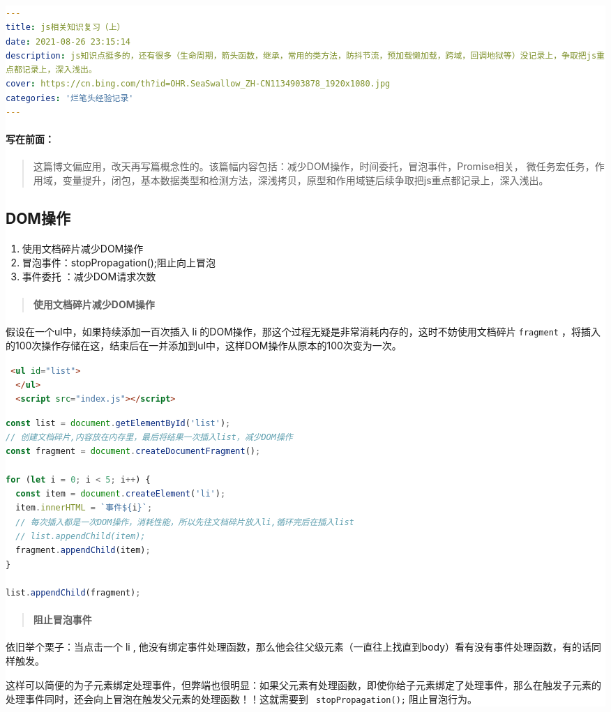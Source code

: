 ```yaml
---
title: js相关知识复习（上）
date: 2021-08-26 23:15:14
description: js知识点挺多的，还有很多（生命周期，箭头函数，继承，常用的类方法，防抖节流，预加载懒加载，跨域，回调地狱等）没记录上，争取把js重点都记录上，深入浅出。
cover: https://cn.bing.com/th?id=OHR.SeaSwallow_ZH-CN1134903878_1920x1080.jpg
categories: '烂笔头经验记录'
---
```


#### 写在前面：

> 这篇博文偏应用，改天再写篇概念性的。该篇幅内容包括：减少DOM操作，时间委托，冒泡事件，Promise相关， 微任务宏任务，作用域，变量提升，闭包，基本数据类型和检测方法，深浅拷贝，原型和作用域链后续争取把js重点都记录上，深入浅出。

## DOM操作

1. 使用文档碎片减少DOM操作
 2. 冒泡事件：stopPropagation();阻止向上冒泡
 3.  事件委托 ：减少DOM请求次数

>#### 使用文档碎片减少DOM操作

假设在一个ul中，如果持续添加一百次插入 li 的DOM操作，那这个过程无疑是非常消耗内存的，这时不妨使用文档碎片 `fragment` ，将插入的100次操作存储在这，结束后在一并添加到ul中，这样DOM操作从原本的100次变为一次。

```html
 <ul id="list">
  </ul>
  <script src="index.js"></script>
```

```javascript
const list = document.getElementById('list');
// 创建文档碎片,内容放在内存里，最后将结果一次插入list，减少DOM操作
const fragment = document.createDocumentFragment();

for (let i = 0; i < 5; i++) {
  const item = document.createElement('li');
  item.innerHTML = `事件${i}`;
  // 每次插入都是一次DOM操作，消耗性能，所以先往文档碎片放入li,循环完后在插入list
  // list.appendChild(item);
  fragment.appendChild(item);
}

list.appendChild(fragment);
```


>####  阻止冒泡事件

依旧举个栗子：当点击一个 li , 他没有绑定事件处理函数，那么他会往父级元素（一直往上找直到body）看有没有事件处理函数，有的话同样触发。

这样可以简便的为子元素绑定处理事件，但弊端也很明显：如果父元素有处理函数，即使你给子元素绑定了处理事件，那么在触发子元素的处理事件同时，还会向上冒泡在触发父元素的处理函数！！这就需要到 ` stopPropagation();` 阻止冒泡行为。
